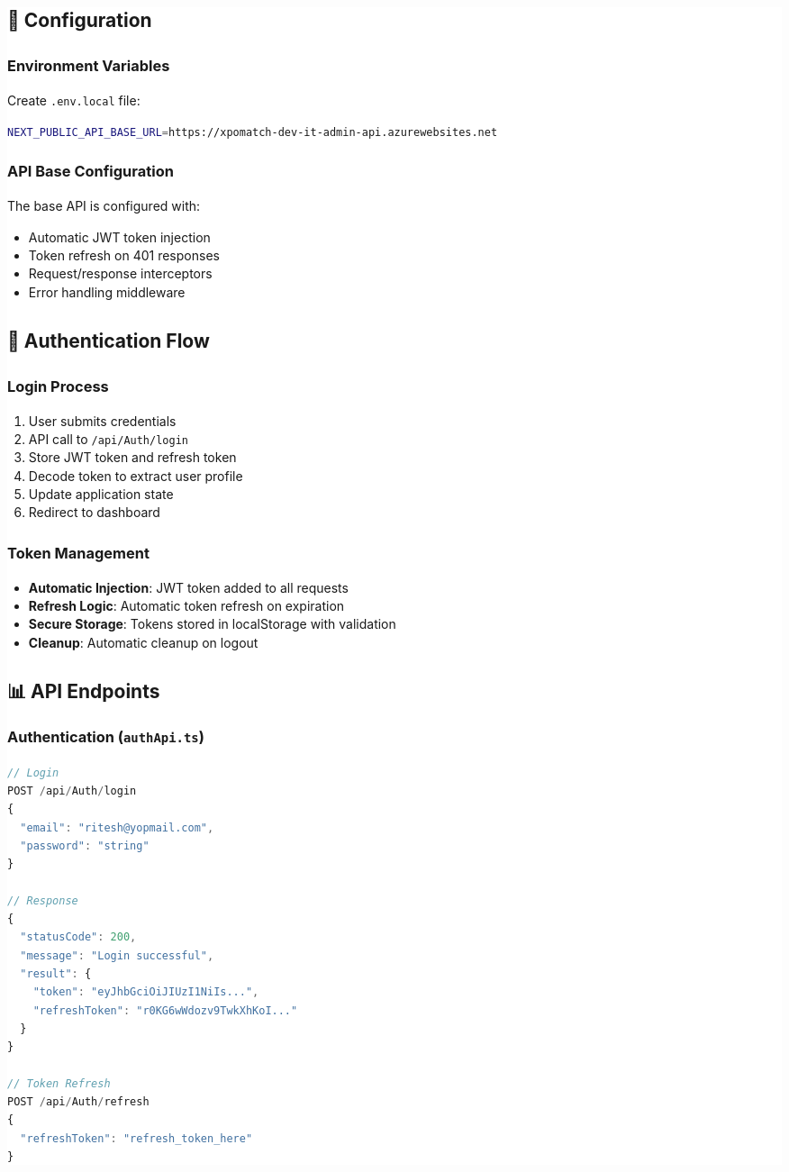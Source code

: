 ## 🔧 Configuration

### Environment Variables
Create `.env.local` file:
```bash
NEXT_PUBLIC_API_BASE_URL=https://xpomatch-dev-it-admin-api.azurewebsites.net
```

### API Base Configuration
The base API is configured with:
- Automatic JWT token injection
- Token refresh on 401 responses
- Request/response interceptors
- Error handling middleware

## 🔐 Authentication Flow

### Login Process
1. User submits credentials
2. API call to `/api/Auth/login`
3. Store JWT token and refresh token
4. Decode token to extract user profile
5. Update application state
6. Redirect to dashboard

### Token Management
- **Automatic Injection**: JWT token added to all requests
- **Refresh Logic**: Automatic token refresh on expiration
- **Secure Storage**: Tokens stored in localStorage with validation
- **Cleanup**: Automatic cleanup on logout

## 📊 API Endpoints

### Authentication (`authApi.ts`)
```typescript
// Login
POST /api/Auth/login
{
  "email": "ritesh@yopmail.com",
  "password": "string"
}

// Response
{
  "statusCode": 200,
  "message": "Login successful",
  "result": {
    "token": "eyJhbGciOiJIUzI1NiIs...",
    "refreshToken": "r0KG6wWdozv9TwkXhKoI..."
  }
}

// Token Refresh
POST /api/Auth/refresh
{
  "refreshToken": "refresh_token_here"
}
```
